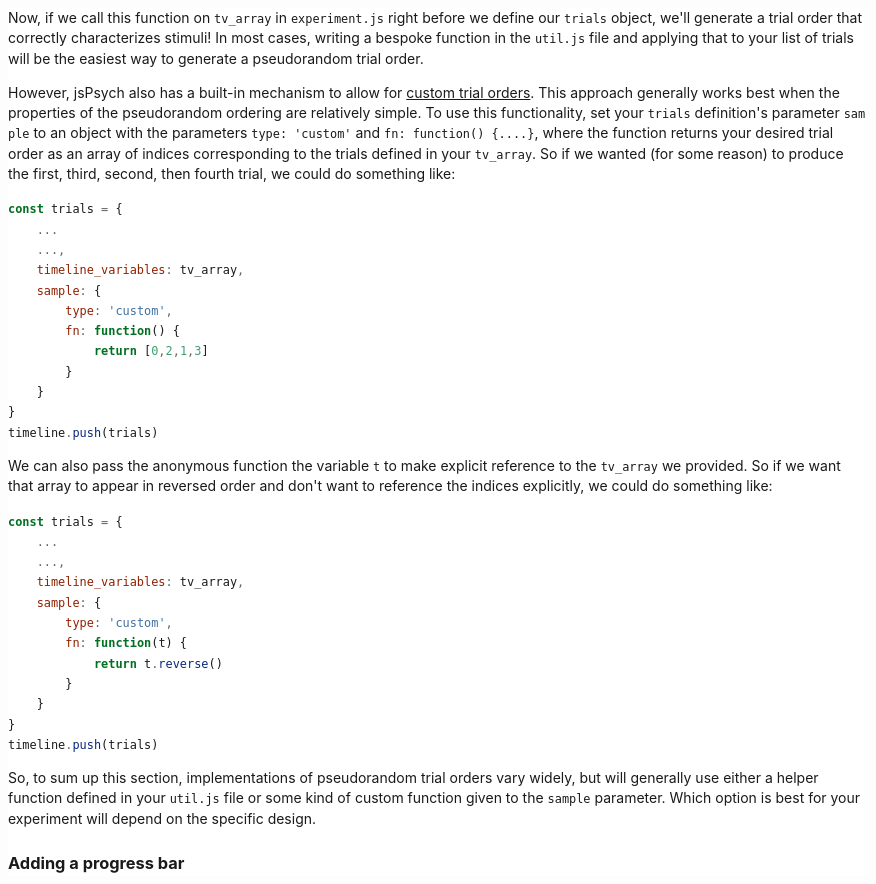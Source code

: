 Now, if we call this function on `tv_array` in `experiment.js` right before we define our `trials` object, we'll generate a trial order that correctly characterizes stimuli! In most cases, writing a bespoke function in the `util.js` file and applying that to your list of trials will be the easiest way to generate a pseudorandom trial order. 

However, jsPsych also has a built-in mechanism to allow for <a href="https://www.jspsych.org/7.3/overview/timeline/#custom-sampling-function">custom trial orders</a>. This approach generally works best when the properties of the pseudorandom ordering are relatively simple. To use this functionality, set your `trials` definition's parameter `sample` to an object with the parameters `type: 'custom'` and `fn: function() {....}`, where the function returns your desired trial order as an array of indices corresponding to the trials defined in your `tv_array`. So if we wanted (for some reason) to produce the first, third, second, then fourth trial, we could do something like:

``` javascript
const trials = {
    ...
    ...,
    timeline_variables: tv_array,
    sample: {
        type: 'custom',
        fn: function() {
            return [0,2,1,3]
        }
    }
}
timeline.push(trials)
```

We can also pass the anonymous function the variable `t` to make explicit reference to the `tv_array` we provided. So if we want that array to appear in reversed order and don't want to reference the indices explicitly, we could do something like:

``` javascript
const trials = {
    ...
    ...,
    timeline_variables: tv_array,
    sample: {
        type: 'custom',
        fn: function(t) {
            return t.reverse()
        }
    }
}
timeline.push(trials)
```

So, to sum up this section, implementations of pseudorandom trial orders vary widely, but will generally use either a helper function defined in your `util.js` file or some kind of custom function given to the `sample` parameter. Which option is best for your experiment will depend on the specific design. 

### Adding a progress bar
